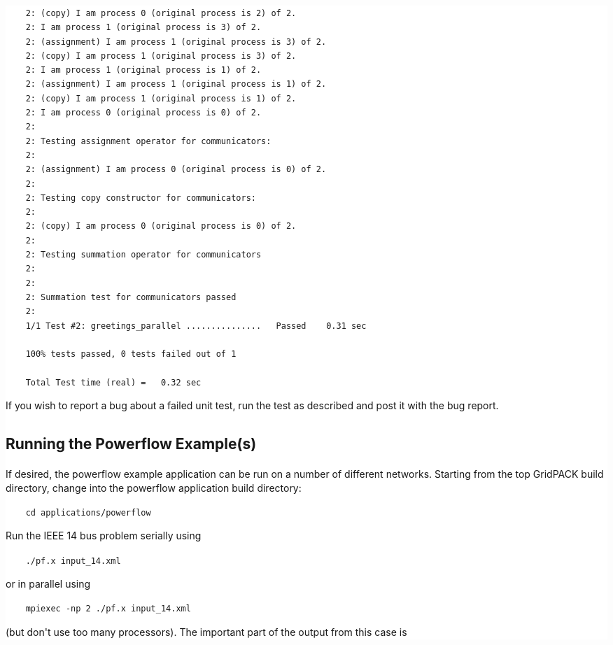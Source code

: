 ```
    2: (copy) I am process 0 (original process is 2) of 2.
    2: I am process 1 (original process is 3) of 2.
    2: (assignment) I am process 1 (original process is 3) of 2.
    2: (copy) I am process 1 (original process is 3) of 2.
    2: I am process 1 (original process is 1) of 2.
    2: (assignment) I am process 1 (original process is 1) of 2.
    2: (copy) I am process 1 (original process is 1) of 2.
    2: I am process 0 (original process is 0) of 2.
    2: 
    2: Testing assignment operator for communicators:
    2: 
    2: (assignment) I am process 0 (original process is 0) of 2.
    2: 
    2: Testing copy constructor for communicators:
    2: 
    2: (copy) I am process 0 (original process is 0) of 2.
    2: 
    2: Testing summation operator for communicators
    2: 
    2: 
    2: Summation test for communicators passed
    2: 
    1/1 Test #2: greetings_parallel ...............   Passed    0.31 sec
    
    100% tests passed, 0 tests failed out of 1
    
    Total Test time (real) =   0.32 sec
```

If you wish to report a bug about a failed unit test, run the test as described
and post it with the bug report.  

## Running the Powerflow Example(s)

If desired, the powerflow example application can be run on a number of
different networks.  Starting from the top GridPACK build directory, change into
the powerflow application build directory:

```
    cd applications/powerflow
```

Run the IEEE 14 bus problem serially using

```
    ./pf.x input_14.xml
```

or in parallel using

```
    mpiexec -np 2 ./pf.x input_14.xml
```

(but don't use too many processors).  The important part of the output from this
case is
